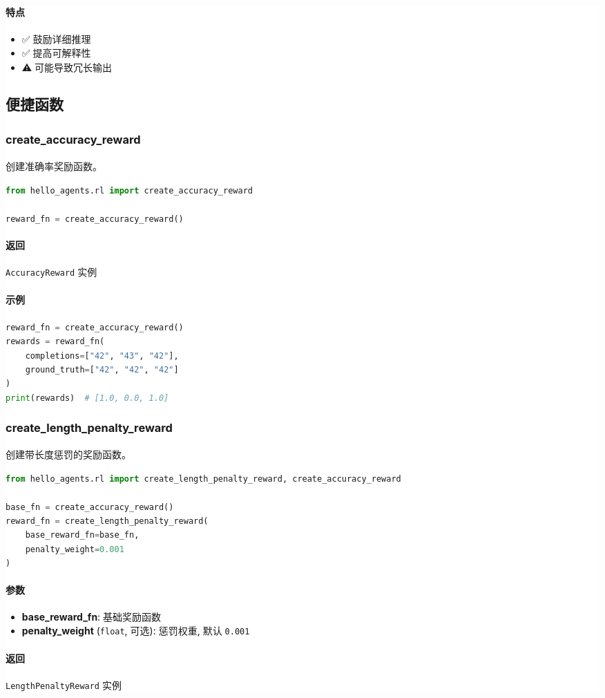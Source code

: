 #### 特点

- ✅ 鼓励详细推理
- ✅ 提高可解释性
- ⚠️ 可能导致冗长输出

## 便捷函数

### create_accuracy_reward

创建准确率奖励函数。

```python
from hello_agents.rl import create_accuracy_reward

reward_fn = create_accuracy_reward()
```

#### 返回

`AccuracyReward` 实例

#### 示例

```python
reward_fn = create_accuracy_reward()
rewards = reward_fn(
    completions=["42", "43", "42"],
    ground_truth=["42", "42", "42"]
)
print(rewards)  # [1.0, 0.0, 1.0]
```

### create_length_penalty_reward

创建带长度惩罚的奖励函数。

```python
from hello_agents.rl import create_length_penalty_reward, create_accuracy_reward

base_fn = create_accuracy_reward()
reward_fn = create_length_penalty_reward(
    base_reward_fn=base_fn,
    penalty_weight=0.001
)
```

#### 参数

- **base_reward_fn**: 基础奖励函数
- **penalty_weight** (`float`, 可选): 惩罚权重, 默认 `0.001`

#### 返回

`LengthPenaltyReward` 实例
